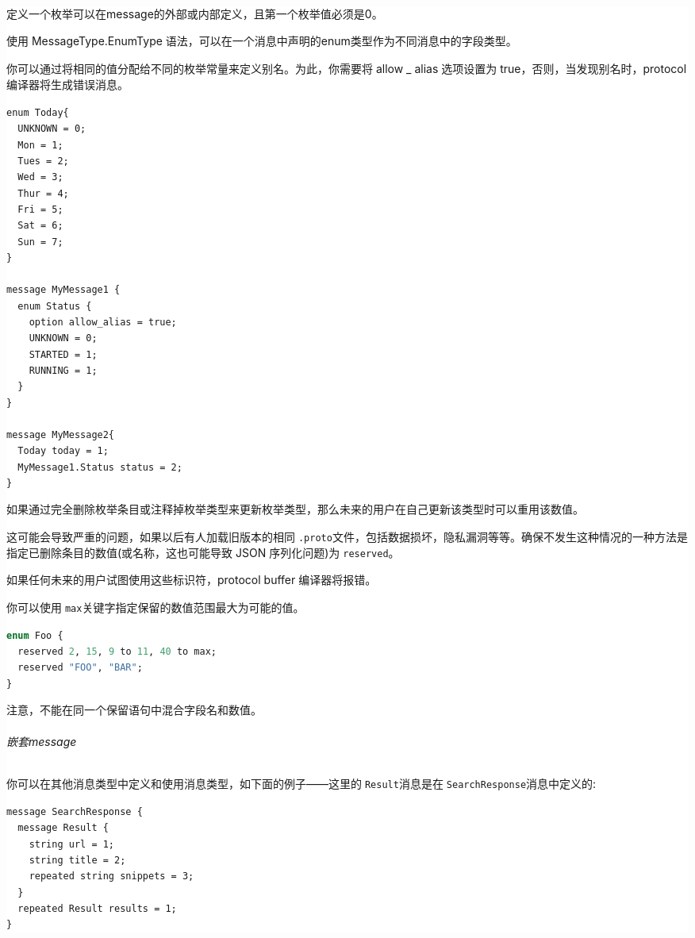 定义一个枚举可以在message的外部或内部定义，且第一个枚举值必须是0。

使用 MessageType.EnumType 语法，可以在一个消息中声明的enum类型作为不同消息中的字段类型。

你可以通过将相同的值分配给不同的枚举常量来定义别名。为此，你需要将 allow _ alias 选项设置为 true，否则，当发现别名时，protocol 编译器将生成错误消息。

```
enum Today{
  UNKNOWN = 0;
  Mon = 1;
  Tues = 2;
  Wed = 3;
  Thur = 4;
  Fri = 5;
  Sat = 6;
  Sun = 7;
}

message MyMessage1 {
  enum Status {
    option allow_alias = true;
    UNKNOWN = 0;
    STARTED = 1;
    RUNNING = 1;
  }
}

message MyMessage2{
  Today today = 1;
  MyMessage1.Status status = 2;
}
```

如果通过完全删除枚举条目或注释掉枚举类型来更新枚举类型，那么未来的用户在自己更新该类型时可以重用该数值。

这可能会导致严重的问题，如果以后有人加载旧版本的相同 `.proto`文件，包括数据损坏，隐私漏洞等等。确保不发生这种情况的一种方法是指定已删除条目的数值(或名称，这也可能导致 JSON 序列化问题)为 `reserved`。

如果任何未来的用户试图使用这些标识符，protocol buffer 编译器将报错。

你可以使用 `max`关键字指定保留的数值范围最大为可能的值。

```protobuf
enum Foo {
  reserved 2, 15, 9 to 11, 40 to max;
  reserved "FOO", "BAR";
}
```

注意，不能在同一个保留语句中混合字段名和数值。

###### 嵌套message

你可以在其他消息类型中定义和使用消息类型，如下面的例子——这里的 `Result`消息是在 `SearchResponse`消息中定义的:

```
message SearchResponse {
  message Result {
    string url = 1;
    string title = 2;
    repeated string snippets = 3;
  }
  repeated Result results = 1;
}
```

